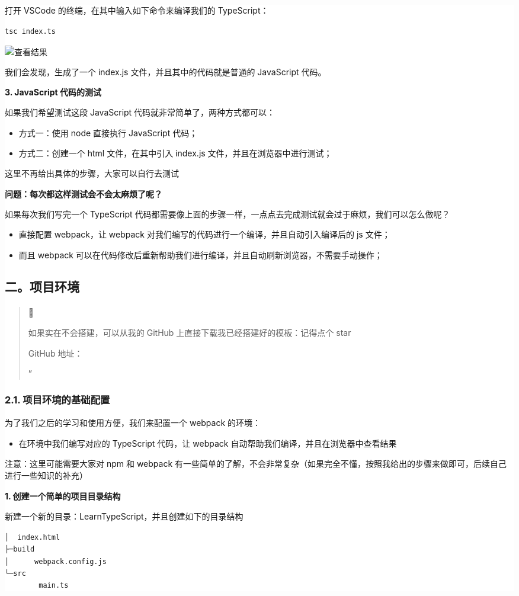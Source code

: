 打开 VSCode 的终端，在其中输入如下命令来编译我们的 TypeScript：

```
tsc index.ts
```

![](https://mmbiz.qpic.cn/mmbiz_png/O8xWXzAqXuv0J5GrUbov53KiaqVzcrvpqR0XrSY2U50xH79y069r8hGehiavURLm4UoJycLeiaXXAScPDKWKgibnFQ/640?wx_fmt=png)查看结果

我们会发现，生成了一个 index.js 文件，并且其中的代码就是普通的 JavaScript 代码。

**3. JavaScript 代码的测试**

如果我们希望测试这段 JavaScript 代码就非常简单了，两种方式都可以：

*   方式一：使用 node 直接执行 JavaScript 代码；
    
*   方式二：创建一个 html 文件，在其中引入 index.js 文件，并且在浏览器中进行测试；
    

这里不再给出具体的步骤，大家可以自行去测试

**问题：每次都这样测试会不会太麻烦了呢？**

如果每次我们写完一个 TypeScript 代码都需要像上面的步骤一样，一点点去完成测试就会过于麻烦，我们可以怎么做呢？

*   直接配置 webpack，让 webpack 对我们编写的代码进行一个编译，并且自动引入编译后的 js 文件；
    
*   而且 webpack 可以在代码修改后重新帮助我们进行编译，并且自动刷新浏览器，不需要手动操作；
    

二。项目环境
------

> 
> 
> 如果实在不会搭建，可以从我的 GitHub 上直接下载我已经搭建好的模板：记得点个 star
> 
> GitHub 地址：
> 
> ”

### 2.1. 项目环境的基础配置

为了我们之后的学习和使用方便，我们来配置一个 webpack 的环境：

*   在环境中我们编写对应的 TypeScript 代码，让 webpack 自动帮助我们编译，并且在浏览器中查看结果
    

注意：这里可能需要大家对 npm 和 webpack 有一些简单的了解，不会非常复杂（如果完全不懂，按照我给出的步骤来做即可，后续自己进行一些知识的补充）

**1. 创建一个简单的项目目录结构**

新建一个新的目录：LearnTypeScript，并且创建如下的目录结构

```
│  index.html
├─build
│      webpack.config.js
└─src
        main.ts
```
